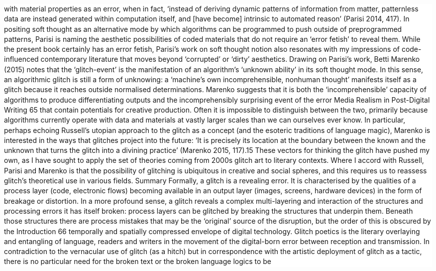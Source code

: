 with material properties as an error, when in fact,
‘instead of deriving dynamic patterns of information
from matter, patternless data are instead generated
within computation itself, and [have become] intrinsic
to automated reason’ (Parisi 2014, 417). In positing soft
thought as an alternative mode by which algorithms
can be programmed to push outside of preprogrammed
patterns, Parisi is naming the aesthetic possibilities of
coded materials that do not require an ‘error fetish’ to
reveal them. While the present book certainly has an
error fetish, Parisi’s work on soft thought notion also
resonates with my impressions of code-influenced contemporary
literature that moves beyond ‘corrupted’ or
‘dirty’ aesthetics.
Drawing on Parisi’s work, Betti Marenko (2015) notes
that the ‘glitch-event’ is the manifestation of an algorithm’s
‘unknown ability’ in its soft thought mode.
In this sense, an algorithmic glitch is still a form of
unknowing: a ‘machine’s own incomprehensible, nonhuman
thought’ manifests itself as a glitch because it
reaches outside normalised determinations. Marenko
suggests that it is both the ‘incomprehensible’ capacity
of algorithms to produce differentiating outputs
and the incomprehensibly surprising event of the error
Media Realism in Post-Digital Writing 65
that contain potentials for creative production. Often it
is impossible to distinguish between the two, primarily
because algorithms currently operate with data and
materials at vastly larger scales than we can ourselves
ever know. In particular, perhaps echoing Russell’s utopian
approach to the glitch as a concept (and the esoteric
traditions of language magic), Marenko is interested in
the ways that glitches project into the future: ‘It is precisely
its location at the boundary between the known
and the unknown that turns the glitch into a divining
practice’ (Marenko 2015, 117).15 These vectors for thinking
the glitch have pushed my own, as I have sought to
apply the set of theories coming from 2000s glitch art
to literary contexts. Where I accord with Russell, Parisi
and Marenko is that the possibility of glitching is ubiquitous
in creative and social spheres, and this requires
us to reassess glitch’s theoretical use in various fields.
Summary
Formally, a glitch is a revealing error. It is characterised
by the qualities of a process layer (code, electronic
flows) becoming available in an output layer (images,
screens, hardware devices) in the form of breakage or
distortion. In a more profound sense, a glitch reveals
a complex multi-layering and interaction of the structures
and processing errors it has itself broken: process
layers can be glitched by breaking the structures that
underpin them. Beneath those structures there are
process mistakes that may be the ‘original’ source of
the disruption, but the order of this is obscured by the
Introduction 66
temporally and spatially compressed envelope of digital
technology. Glitch poetics is the literary overlaying
and entangling of language, readers and writers in the
movement of the digital-born error between reception
and transmission.
In contradiction to the vernacular use of glitch (as
a hitch) but in correspondence with the artistic deployment
of glitch as a tactic, there is no particular need
for the broken text or the broken language logics to be